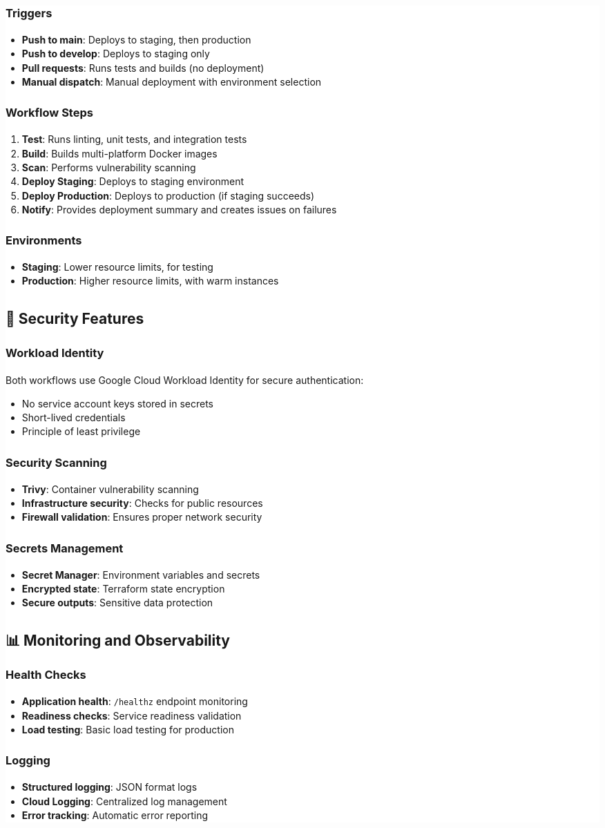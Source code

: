 ### Triggers
- **Push to main**: Deploys to staging, then production
- **Push to develop**: Deploys to staging only
- **Pull requests**: Runs tests and builds (no deployment)
- **Manual dispatch**: Manual deployment with environment selection

### Workflow Steps
1. **Test**: Runs linting, unit tests, and integration tests
2. **Build**: Builds multi-platform Docker images
3. **Scan**: Performs vulnerability scanning
4. **Deploy Staging**: Deploys to staging environment
5. **Deploy Production**: Deploys to production (if staging succeeds)
6. **Notify**: Provides deployment summary and creates issues on failures

### Environments
- **Staging**: Lower resource limits, for testing
- **Production**: Higher resource limits, with warm instances

## 🔐 Security Features

### Workload Identity
Both workflows use Google Cloud Workload Identity for secure authentication:
- No service account keys stored in secrets
- Short-lived credentials
- Principle of least privilege

### Security Scanning
- **Trivy**: Container vulnerability scanning
- **Infrastructure security**: Checks for public resources
- **Firewall validation**: Ensures proper network security

### Secrets Management
- **Secret Manager**: Environment variables and secrets
- **Encrypted state**: Terraform state encryption
- **Secure outputs**: Sensitive data protection

## 📊 Monitoring and Observability

### Health Checks
- **Application health**: `/healthz` endpoint monitoring
- **Readiness checks**: Service readiness validation
- **Load testing**: Basic load testing for production

### Logging
- **Structured logging**: JSON format logs
- **Cloud Logging**: Centralized log management
- **Error tracking**: Automatic error reporting
